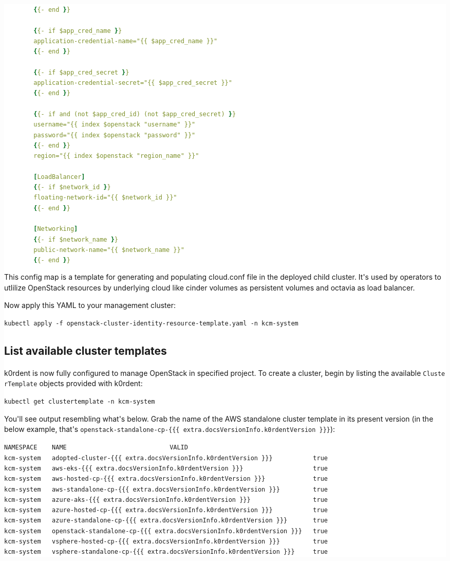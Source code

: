 ```yaml
        {{- end }}

        {{- if $app_cred_name }}
        application-credential-name="{{ $app_cred_name }}"
        {{- end }}

        {{- if $app_cred_secret }}
        application-credential-secret="{{ $app_cred_secret }}"
        {{- end }}

        {{- if and (not $app_cred_id) (not $app_cred_secret) }}
        username="{{ index $openstack "username" }}"
        password="{{ index $openstack "password" }}"
        {{- end }}
        region="{{ index $openstack "region_name" }}"

        [LoadBalancer]
        {{- if $network_id }}
        floating-network-id="{{ $network_id }}"
        {{- end }}

        [Networking]
        {{- if $network_name }}
        public-network-name="{{ $network_name }}"
        {{- end }}
```

This config map is a template for generating and populating cloud.conf file in the deployed child cluster. It's used by operators to utlilize OpenStack resources by underlying cloud like cinder volumes as persistent volumes and octavia as load balancer.

Now apply this YAML to your management cluster:

```shell
kubectl apply -f openstack-cluster-identity-resource-template.yaml -n kcm-system
```

## List available cluster templates

k0rdent is now fully configured to manage OpenStack in specified project. To create a cluster, begin by listing the available `ClusterTemplate` objects provided with k0rdent:

```shell
kubectl get clustertemplate -n kcm-system
```

You'll see output resembling what's below. Grab the name of the AWS standalone cluster template in its present version (in the below example, that's `openstack-standalone-cp-{{{ extra.docsVersionInfo.k0rdentVersion }}}`):

```console
NAMESPACE    NAME                            VALID
kcm-system   adopted-cluster-{{{ extra.docsVersionInfo.k0rdentVersion }}}           true
kcm-system   aws-eks-{{{ extra.docsVersionInfo.k0rdentVersion }}}                   true
kcm-system   aws-hosted-cp-{{{ extra.docsVersionInfo.k0rdentVersion }}}             true
kcm-system   aws-standalone-cp-{{{ extra.docsVersionInfo.k0rdentVersion }}}         true
kcm-system   azure-aks-{{{ extra.docsVersionInfo.k0rdentVersion }}}                 true
kcm-system   azure-hosted-cp-{{{ extra.docsVersionInfo.k0rdentVersion }}}           true
kcm-system   azure-standalone-cp-{{{ extra.docsVersionInfo.k0rdentVersion }}}       true
kcm-system   openstack-standalone-cp-{{{ extra.docsVersionInfo.k0rdentVersion }}}   true
kcm-system   vsphere-hosted-cp-{{{ extra.docsVersionInfo.k0rdentVersion }}}         true
kcm-system   vsphere-standalone-cp-{{{ extra.docsVersionInfo.k0rdentVersion }}}     true
```
